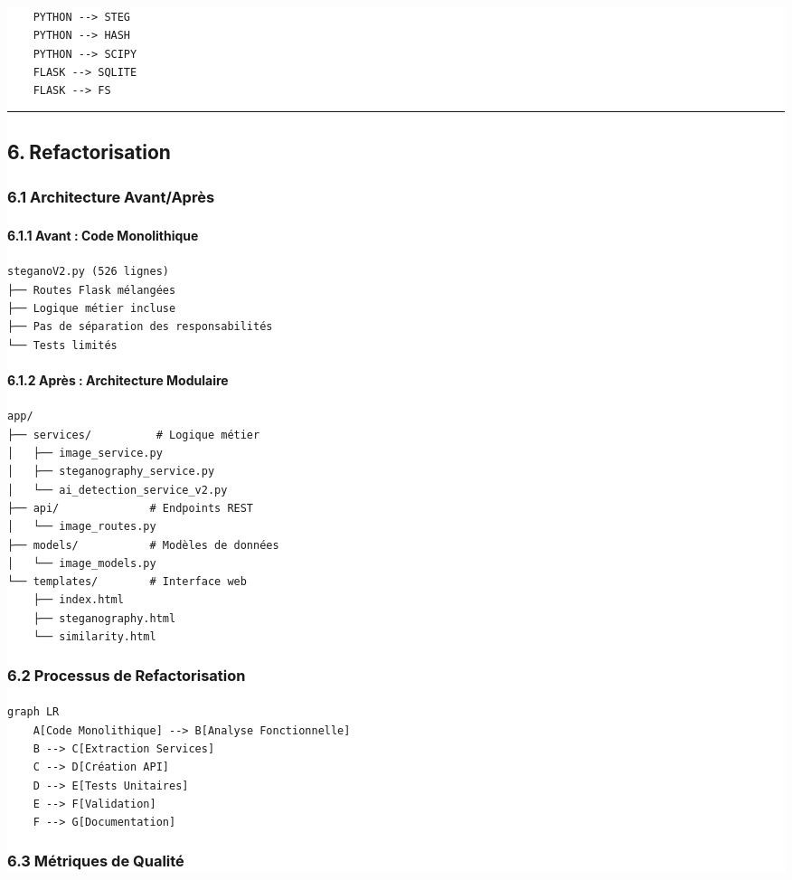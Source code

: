 ```mermaid
    PYTHON --> STEG
    PYTHON --> HASH
    PYTHON --> SCIPY
    FLASK --> SQLITE
    FLASK --> FS
```

---

## 6. Refactorisation

### 6.1 Architecture Avant/Après

#### 6.1.1 Avant : Code Monolithique
```
steganoV2.py (526 lignes)
├── Routes Flask mélangées
├── Logique métier incluse
├── Pas de séparation des responsabilités
└── Tests limités
```

#### 6.1.2 Après : Architecture Modulaire
```
app/
├── services/          # Logique métier
│   ├── image_service.py
│   ├── steganography_service.py
│   └── ai_detection_service_v2.py
├── api/              # Endpoints REST
│   └── image_routes.py
├── models/           # Modèles de données
│   └── image_models.py
└── templates/        # Interface web
    ├── index.html
    ├── steganography.html
    └── similarity.html
```

### 6.2 Processus de Refactorisation

```mermaid
graph LR
    A[Code Monolithique] --> B[Analyse Fonctionnelle]
    B --> C[Extraction Services]
    C --> D[Création API]
    D --> E[Tests Unitaires]
    E --> F[Validation]
    F --> G[Documentation]
```

### 6.3 Métriques de Qualité
